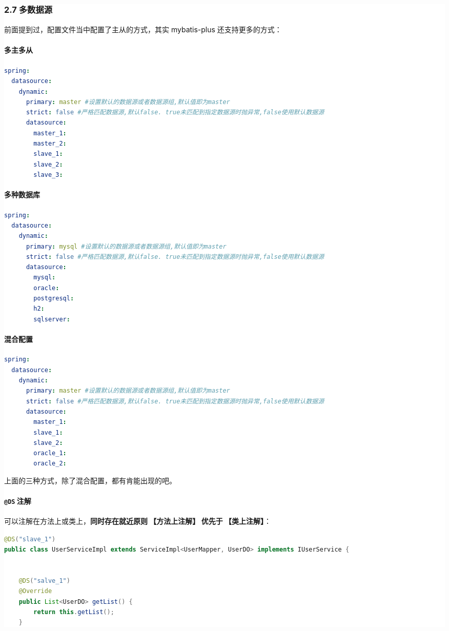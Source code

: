 <a name="ggf6m"></a>
### 2.7 多数据源
前面提到过，配置文件当中配置了主从的方式，其实 mybatis-plus 还支持更多的方式：
<a name="Ij2u3"></a>
#### 多主多从
```yaml
spring:
  datasource:
    dynamic:
      primary: master #设置默认的数据源或者数据源组,默认值即为master
      strict: false #严格匹配数据源,默认false. true未匹配到指定数据源时抛异常,false使用默认数据源
      datasource:
        master_1:
        master_2:
        slave_1:
        slave_2:
        slave_3:
```
<a name="WeLeL"></a>
#### 多种数据库
```yaml
spring:
  datasource:
    dynamic:
      primary: mysql #设置默认的数据源或者数据源组,默认值即为master
      strict: false #严格匹配数据源,默认false. true未匹配到指定数据源时抛异常,false使用默认数据源
      datasource:
        mysql:
        oracle:
        postgresql:
        h2:
        sqlserver:
```
<a name="hZRhd"></a>
#### 混合配置
```yaml
spring:
  datasource:
    dynamic:
      primary: master #设置默认的数据源或者数据源组,默认值即为master
      strict: false #严格匹配数据源,默认false. true未匹配到指定数据源时抛异常,false使用默认数据源
      datasource:
        master_1:
        slave_1:
        slave_2:
        oracle_1:
        oracle_2:
```
上面的三种方式，除了混合配置，都有肯能出现的吧。
<a name="zM00x"></a>
#### `@DS` 注解
可以注解在方法上或类上，**同时存在就近原则 【方法上注解】 优先于 【类上注解】**：
```java
@DS("slave_1")
public class UserServiceImpl extends ServiceImpl<UserMapper, UserDO> implements IUserService {


    @DS("salve_1")
    @Override
    public List<UserDO> getList() {
        return this.getList();
    }

```